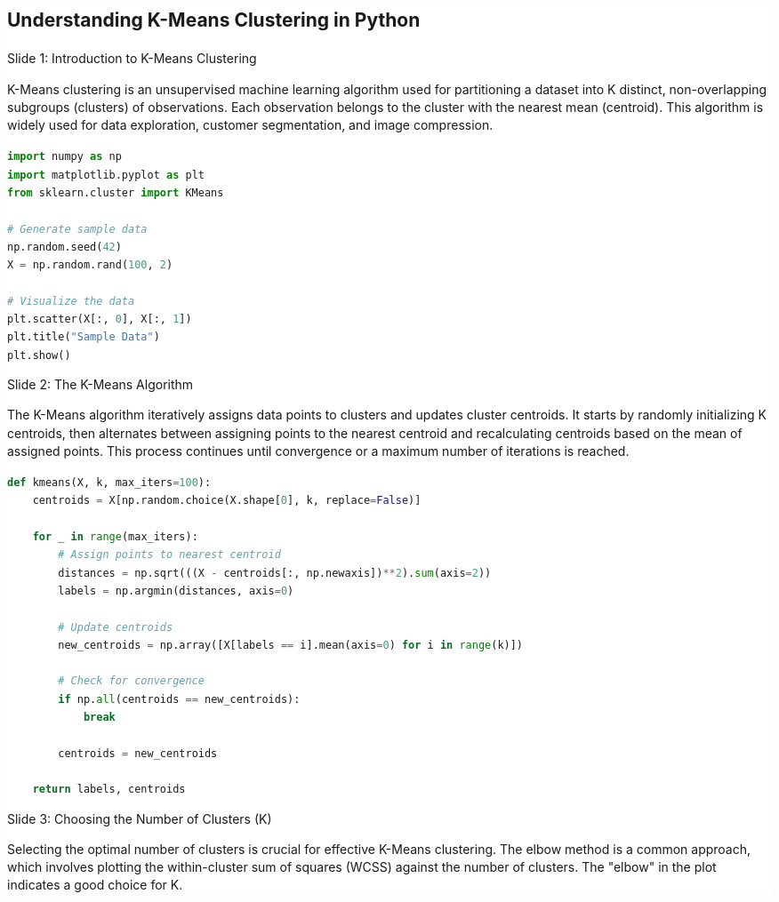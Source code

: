 ## Understanding K-Means Clustering in Python
Slide 1: Introduction to K-Means Clustering

K-Means clustering is an unsupervised machine learning algorithm used for partitioning a dataset into K distinct, non-overlapping subgroups (clusters) of observations. Each observation belongs to the cluster with the nearest mean (centroid). This algorithm is widely used for data exploration, customer segmentation, and image compression.

```python
import numpy as np
import matplotlib.pyplot as plt
from sklearn.cluster import KMeans

# Generate sample data
np.random.seed(42)
X = np.random.rand(100, 2)

# Visualize the data
plt.scatter(X[:, 0], X[:, 1])
plt.title("Sample Data")
plt.show()
```

Slide 2: The K-Means Algorithm

The K-Means algorithm iteratively assigns data points to clusters and updates cluster centroids. It starts by randomly initializing K centroids, then alternates between assigning points to the nearest centroid and recalculating centroids based on the mean of assigned points. This process continues until convergence or a maximum number of iterations is reached.

```python
def kmeans(X, k, max_iters=100):
    centroids = X[np.random.choice(X.shape[0], k, replace=False)]
    
    for _ in range(max_iters):
        # Assign points to nearest centroid
        distances = np.sqrt(((X - centroids[:, np.newaxis])**2).sum(axis=2))
        labels = np.argmin(distances, axis=0)
        
        # Update centroids
        new_centroids = np.array([X[labels == i].mean(axis=0) for i in range(k)])
        
        # Check for convergence
        if np.all(centroids == new_centroids):
            break
        
        centroids = new_centroids
    
    return labels, centroids
```

Slide 3: Choosing the Number of Clusters (K)

Selecting the optimal number of clusters is crucial for effective K-Means clustering. The elbow method is a common approach, which involves plotting the within-cluster sum of squares (WCSS) against the number of clusters. The "elbow" in the plot indicates a good choice for K.
